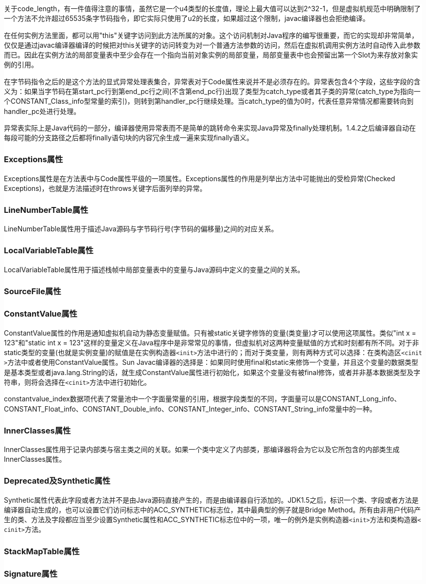 关于code_length，有一件值得注意的事情，虽然它是一个u4类型的长度值，理论上最大值可以达到2^32-1，但是虚拟机规范中明确限制了一个方法不允许超过65535条字节码指令，即它实际只使用了u2的长度，如果超过这个限制，javac编译器也会拒绝编译。

在任何实例方法里面，都可以用"this"关键字访问到此方法所属的对象。这个访问机制对Java程序的编写很重要，而它的实现却非常简单，仅仅是通过javac编译器编译的时候把对this关键字的访问转变为对一个普通方法参数的访问，然后在虚拟机调用实例方法时自动传入此参数而已。因此在实例方法的局部变量表中至少会存在一个指向当前对象实例的局部变量，局部变量表中也会预留出第一个Slot为来存放对象实例的引用。

在字节码指令之后的是这个方法的显式异常处理表集合，异常表对于Code属性来说并不是必须存在的。异常表包含4个字段，这些字段的含义为：如果当字节码在第start_pc行到第end_pc行之间(不含第end_pc行)出现了类型为catch_type或者其子类的异常(catch_type为指向一个CONSTANT_Class_info型常量的索引)，则转到第handler_pc行继续处理。当catch_type的值为0时，代表任意异常情况都需要转向到handler_pc处进行处理。

异常表实际上是Java代码的一部分，编译器使用异常表而不是简单的跳转命令来实现Java异常及finally处理机制。1.4.2之后编译器自动在每段可能的分支路径之后都将finally语句块的内容冗余生成一遍来实现finally语义。

### Exceptions属性

Exceptions属性是在方法表中与Code属性平级的一项属性。Exceptions属性的作用是列举出方法中可能抛出的受检异常(Checked Exceptions)，也就是方法描述时在throws关键字后面列举的异常。

### LineNumberTable属性

LineNumberTable属性用于描述Java源码与字节码行号(字节码的偏移量)之间的对应关系。

### LocalVariableTable属性

LocalVariableTable属性用于描述栈帧中局部变量表中的变量与Java源码中定义的变量之间的关系。

### SourceFile属性

### ConstantValue属性

ConstantValue属性的作用是通知虚拟机自动为静态变量赋值。只有被static关键字修饰的变量(类变量)才可以使用这项属性。类似"int x = 123"和"static int x = 123"这样的变量定义在Java程序中是非常常见的事情，但虚拟机对这两种变量赋值的方式和时刻都有所不同。对于非static类型的变量(也就是实例变量)的赋值是在实例构造器``<init>``方法中进行的；而对于类变量，则有两种方式可以选择：在类构造区``<cinit>``方法中或者使用ConstantValue属性。Sun Javac编译器的选择是：如果同时使用final和static来修饰一个变量，并且这个变量的数据类型是基本类型或者java.lang.String的话，就生成ConstantValue属性进行初始化，如果这个变量没有被final修饰，或者并非基本数据类型及字符串，则将会选择在``<cinit>``方法中进行初始化。

constantvalue_index数据项代表了常量池中一个字面量常量的引用，根据字段类型的不同，字面量可以是CONSTANT_Long_info、CONSTANT_Float_info、CONSTANT_Double_info、CONSTANT_Integer_info、CONSTANT_String_info常量中的一种。

### InnerClasses属性

InnerClasses属性用于记录内部类与宿主类之间的关联。如果一个类中定义了内部类，那编译器将会为它以及它所包含的内部类生成InnerClasses属性。

### Deprecated及Synthetic属性

Synthetic属性代表此字段或者方法并不是由Java源码直接产生的，而是由编译器自行添加的。JDK1.5之后，标识一个类、字段或者方法是编译器自动生成的，也可以设置它们访问标志中的ACC_SYNTHETIC标志位，其中最典型的例子就是Bridge Method。所有由非用户代码产生的类、方法及字段都应当至少设置Synthetic属性和ACC_SYNTHETIC标志位中的一项，唯一的例外是实例构造器``<init>``方法和类构造器``<cinit>``方法。

### StackMapTable属性

### Signature属性
